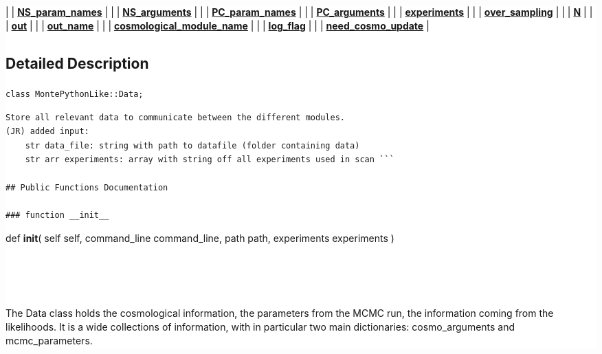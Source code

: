 | | **[NS_param_names](/documentation/code/main/classes/classmontepythonlike_1_1data/#variable-ns-param-names)**  |
| | **[NS_arguments](/documentation/code/main/classes/classmontepythonlike_1_1data/#variable-ns-arguments)**  |
| | **[PC_param_names](/documentation/code/main/classes/classmontepythonlike_1_1data/#variable-pc-param-names)**  |
| | **[PC_arguments](/documentation/code/main/classes/classmontepythonlike_1_1data/#variable-pc-arguments)**  |
| | **[experiments](/documentation/code/main/classes/classmontepythonlike_1_1data/#variable-experiments)**  |
| | **[over_sampling](/documentation/code/main/classes/classmontepythonlike_1_1data/#variable-over-sampling)**  |
| | **[N](/documentation/code/main/classes/classmontepythonlike_1_1data/#variable-n)**  |
| | **[out](/documentation/code/main/classes/classmontepythonlike_1_1data/#variable-out)**  |
| | **[out_name](/documentation/code/main/classes/classmontepythonlike_1_1data/#variable-out-name)**  |
| | **[cosmological_module_name](/documentation/code/main/classes/classmontepythonlike_1_1data/#variable-cosmological-module-name)**  |
| | **[log_flag](/documentation/code/main/classes/classmontepythonlike_1_1data/#variable-log-flag)**  |
| | **[need_cosmo_update](/documentation/code/main/classes/classmontepythonlike_1_1data/#variable-need-cosmo-update)**  |

## Detailed Description

```
class MontePythonLike::Data;
```




```
Store all relevant data to communicate between the different modules.
(JR) added input:
    str data_file: string with path to datafile (folder containing data)
    str arr experiments: array with string off all experiments used in scan ```

## Public Functions Documentation

### function __init__

```
def __init__(
    self self,
    command_line command_line,
    path path,
    experiments experiments
)
```




```
The Data class holds the cosmological information, the parameters from
the MCMC run, the information coming from the likelihoods. It is a wide
collections of information, with in particular two main dictionaries:
cosmo_arguments and mcmc_parameters.

